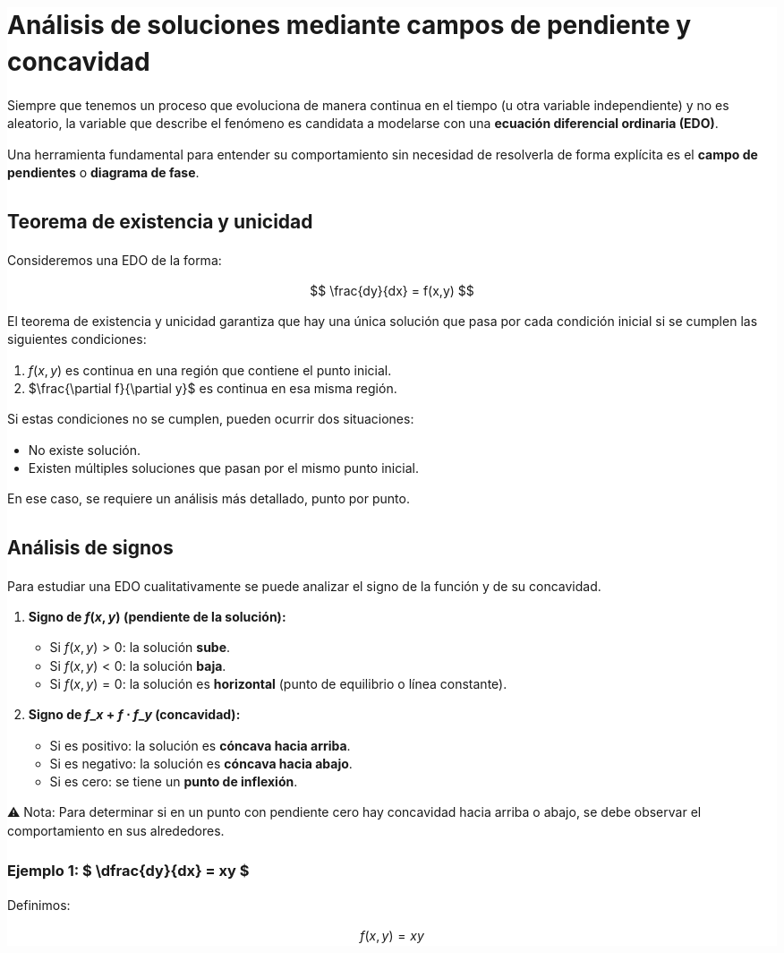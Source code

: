 # Análisis de soluciones mediante campos de pendiente y concavidad

Siempre que tenemos un proceso que evoluciona de manera continua en el tiempo (u otra variable independiente) y no es aleatorio, la variable que describe el fenómeno es candidata a modelarse con una **ecuación diferencial ordinaria (EDO)**.

Una herramienta fundamental para entender su comportamiento sin necesidad de resolverla de forma explícita es el **campo de pendientes** o **diagrama de fase**.

## Teorema de existencia y unicidad

Consideremos una EDO de la forma:

$$
\frac{dy}{dx} = f(x,y)
$$

El teorema de existencia y unicidad garantiza que hay una única solución que pasa por cada condición inicial si se cumplen las siguientes condiciones:

1. $f(x,y)$ es continua en una región que contiene el punto inicial.
2. $\frac{\partial f}{\partial y}$ es continua en esa misma región.

Si estas condiciones no se cumplen, pueden ocurrir dos situaciones:

* No existe solución.
* Existen múltiples soluciones que pasan por el mismo punto inicial.

En ese caso, se requiere un análisis más detallado, punto por punto.

## Análisis de signos

Para estudiar una EDO cualitativamente se puede analizar el signo de la función y de su concavidad.

1. **Signo de $f(x,y)$ (pendiente de la solución):**

   * Si $f(x,y) > 0$: la solución **sube**.
   * Si $f(x,y) < 0$: la solución **baja**.
   * Si $f(x,y) = 0$: la solución es **horizontal** (punto de equilibrio o línea constante).

2. **Signo de $f\_x + f \cdot f\_y$ (concavidad):**

   * Si es positivo: la solución es **cóncava hacia arriba**.
   * Si es negativo: la solución es **cóncava hacia abajo**.
   * Si es cero: se tiene un **punto de inflexión**.

⚠️ Nota: Para determinar si en un punto con pendiente cero hay concavidad hacia arriba o abajo, se debe observar el comportamiento en sus alrededores.

### Ejemplo 1: $ \dfrac{dy}{dx} = xy $

Definimos:

$$
f(x,y) = xy
$$
